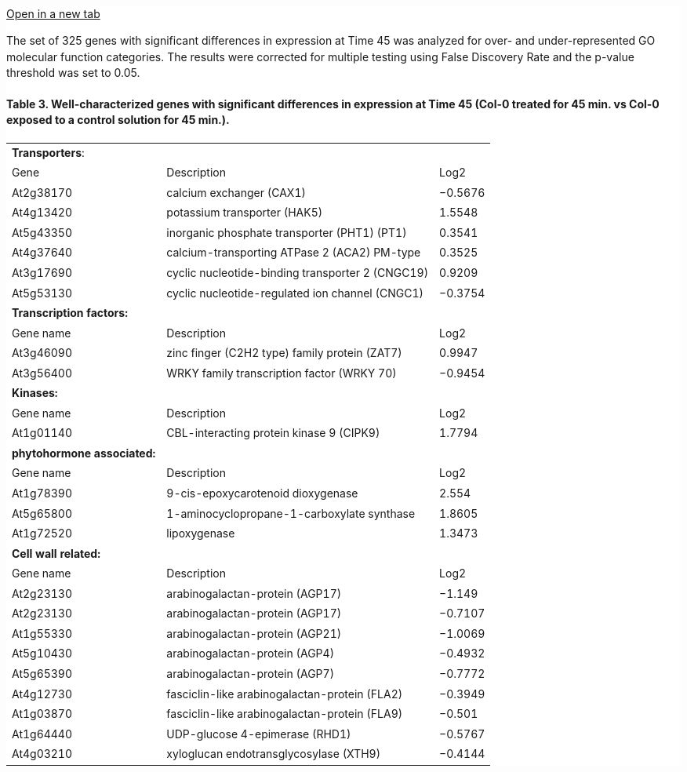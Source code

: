 [Open in a new tab](table/pone-0012348-t002/)

The set of 325 genes with significant differences in expression at Time 45 was analyzed for over- and under-represented GO molecular function categories. The results were corrected for multiple testing using False Discovery Rate and the p-value threshold was set to 0.05.

#### Table 3. Well-characterized genes with significant differences in expression at Time 45 (Col-0 treated for 45 min. vs Col-0 exposed to a control solution for 45 min.).

|  |  |  |
| --- | --- | --- |
| **Transporters**: |  |  |
| Gene | Description | Log2 |
| At2g38170 | calcium exchanger (CAX1) | −0.5676 |
| At4g13420 | potassium transporter (HAK5) | 1.5548 |
| At5g43350 | inorganic phosphate transporter (PHT1) (PT1) | 0.3541 |
| At4g37640 | calcium-transporting ATPase 2 (ACA2) PM-type | 0.3525 |
| At3g17690 | cyclic nucleotide-binding transporter 2 (CNGC19) | 0.9209 |
| At5g53130 | cyclic nucleotide-regulated ion channel (CNGC1) | −0.3754 |
| **Transcription factors:** |  |  |
| Gene name | Description | Log2 |
| At3g46090 | zinc finger (C2H2 type) family protein (ZAT7) | 0.9947 |
| At3g56400 | WRKY family transcription factor (WRKY 70) | −0.9454 |
| **Kinases:** |  |  |
| Gene name | Description | Log2 |
| At1g01140 | CBL-interacting protein kinase 9 (CIPK9) | 1.7794 |
| **phytohormone associated:** |  |  |
| Gene name | Description | Log2 |
| At1g78390 | 9-cis-epoxycarotenoid dioxygenase | 2.554 |
| At5g65800 | 1-aminocyclopropane-1-carboxylate synthase | 1.8605 |
| At1g72520 | lipoxygenase | 1.3473 |
| **Cell wall related:** |  |  |
| Gene name | Description | Log2 |
| At2g23130 | arabinogalactan-protein (AGP17) | −1.149 |
| At2g23130 | arabinogalactan-protein (AGP17) | −0.7107 |
| At1g55330 | arabinogalactan-protein (AGP21) | −1.0069 |
| At5g10430 | arabinogalactan-protein (AGP4) | −0.4932 |
| At5g65390 | arabinogalactan-protein (AGP7) | −0.7772 |
| At4g12730 | fasciclin-like arabinogalactan-protein (FLA2) | −0.3949 |
| At1g03870 | fasciclin-like arabinogalactan-protein (FLA9) | −0.501 |
| At1g64440 | UDP-glucose 4-epimerase (RHD1) | −0.5767 |
| At4g03210 | xyloglucan endotransglycosylase (XTH9) | −0.4144 |